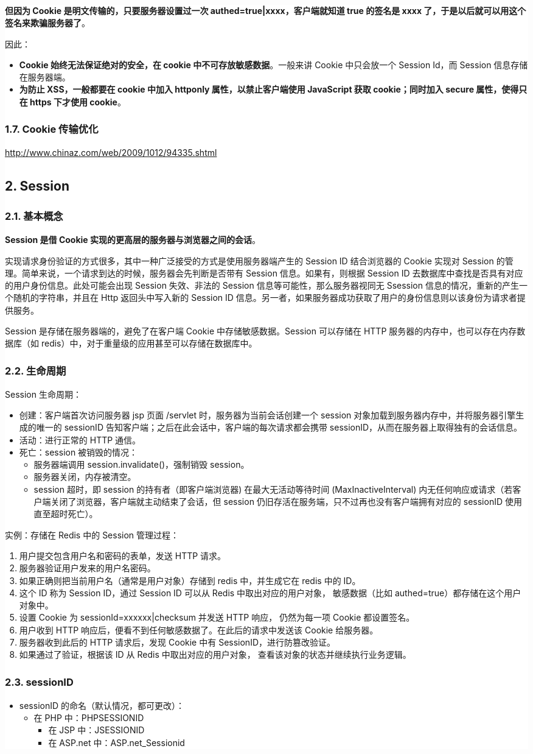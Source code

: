   **但因为 Cookie 是明文传输的，只要服务器设置过一次 authed=true|xxxx，客户端就知道 true 的签名是 xxxx 了，于是以后就可以用这个签名来欺骗服务器了**。

因此：
- **Cookie 始终无法保证绝对的安全，在 cookie 中不可存放敏感数据**。一般来讲 Cookie 中只会放一个 Session Id，而 Session 信息存储在服务器端。
- **为防止 XSS，一般都要在 cookie 中加入 httponly 属性，以禁止客户端使用 JavaScript 获取 cookie；同时加入 secure 属性，使得只在 https 下才使用 cookie**。

### 1.7. Cookie 传输优化

http://www.chinaz.com/web/2009/1012/94335.shtml

## 2. Session

### 2.1. 基本概念

**Session 是借 Cookie 实现的更高层的服务器与浏览器之间的会话**。

实现请求身份验证的方式很多，其中一种广泛接受的方式是使用服务器端产生的 Session ID 结合浏览器的 Cookie 实现对 Session 的管理。简单来说，一个请求到达的时候，服务器会先判断是否带有 Session 信息。如果有，则根据 Session ID 去数据库中查找是否具有对应的用户身份信息。此处可能会出现 Session 失效、非法的 Session 信息等可能性，那么服务器视同无 Ssession 信息的情况，重新的产生一个随机的字符串，并且在 Http 返回头中写入新的 Session ID 信息。另一者，如果服务器成功获取了用户的身份信息则以该身份为请求者提供服务。

Session 是存储在服务器端的，避免了在客户端 Cookie 中存储敏感数据。Session 可以存储在 HTTP 服务器的内存中，也可以存在内存数据库（如 redis）中，对于重量级的应用甚至可以存储在数据库中。

### 2.2. 生命周期

Session 生命周期：
- 创建：客户端首次访问服务器 jsp 页面 /servlet 时，服务器为当前会话创建一个 session 对象加载到服务器内存中，并将服务器引擎生成的唯一的 sessionID 告知客户端；之后在此会话中，客户端的每次请求都会携带 sessionID，从而在服务器上取得独有的会话信息。
- 活动：进行正常的 HTTP 通信。
- 死亡：session 被销毁的情况：
  - 服务器端调用 session.invalidate()，强制销毁 session。
  - 服务器关闭，内存被清空。
  - session 超时，即 session 的持有者（即客户端浏览器) 在最大无活动等待时间 (MaxInactiveInterval) 内无任何响应或请求（若客户端关闭了浏览器，客户端就主动结束了会话，但 session 仍旧存活在服务端，只不过再也没有客户端拥有对应的 sessionID 使用直至超时死亡）。

实例：存储在 Redis 中的 Session 管理过程：
1. 用户提交包含用户名和密码的表单，发送 HTTP 请求。
1. 服务器验证用户发来的用户名密码。
1. 如果正确则把当前用户名（通常是用户对象）存储到 redis 中，并生成它在 redis 中的 ID。
1. 这个 ID 称为 Session ID，通过 Session ID 可以从 Redis 中取出对应的用户对象， 敏感数据（比如 authed=true）都存储在这个用户对象中。
1. 设置 Cookie 为 sessionId=xxxxxx|checksum 并发送 HTTP 响应， 仍然为每一项 Cookie 都设置签名。
1. 用户收到 HTTP 响应后，便看不到任何敏感数据了。在此后的请求中发送该 Cookie 给服务器。
1. 服务器收到此后的 HTTP 请求后，发现 Cookie 中有 SessionID，进行防篡改验证。
1. 如果通过了验证，根据该 ID 从 Redis 中取出对应的用户对象， 查看该对象的状态并继续执行业务逻辑。

### 2.3. sessionID

- sessionID 的命名（默认情况，都可更改）：
  - 在 PHP 中：PHPSESSIONID
	- 在 JSP 中：JSESSIONID
	- 在 ASP.net 中：ASP.net_Sessionid
